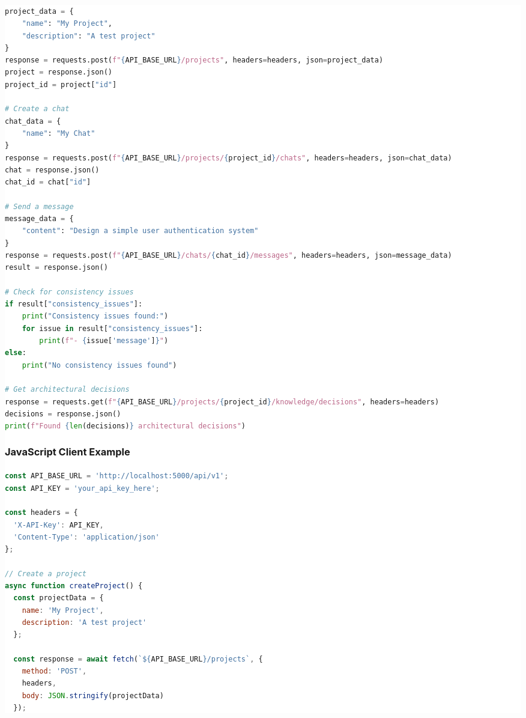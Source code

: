 ```python
project_data = {
    "name": "My Project",
    "description": "A test project"
}
response = requests.post(f"{API_BASE_URL}/projects", headers=headers, json=project_data)
project = response.json()
project_id = project["id"]

# Create a chat
chat_data = {
    "name": "My Chat"
}
response = requests.post(f"{API_BASE_URL}/projects/{project_id}/chats", headers=headers, json=chat_data)
chat = response.json()
chat_id = chat["id"]

# Send a message
message_data = {
    "content": "Design a simple user authentication system"
}
response = requests.post(f"{API_BASE_URL}/chats/{chat_id}/messages", headers=headers, json=message_data)
result = response.json()

# Check for consistency issues
if result["consistency_issues"]:
    print("Consistency issues found:")
    for issue in result["consistency_issues"]:
        print(f"- {issue['message']}")
else:
    print("No consistency issues found")

# Get architectural decisions
response = requests.get(f"{API_BASE_URL}/projects/{project_id}/knowledge/decisions", headers=headers)
decisions = response.json()
print(f"Found {len(decisions)} architectural decisions")
```

### JavaScript Client Example

```javascript
const API_BASE_URL = 'http://localhost:5000/api/v1';
const API_KEY = 'your_api_key_here';

const headers = {
  'X-API-Key': API_KEY,
  'Content-Type': 'application/json'
};

// Create a project
async function createProject() {
  const projectData = {
    name: 'My Project',
    description: 'A test project'
  };
  
  const response = await fetch(`${API_BASE_URL}/projects`, {
    method: 'POST',
    headers,
    body: JSON.stringify(projectData)
  });
```